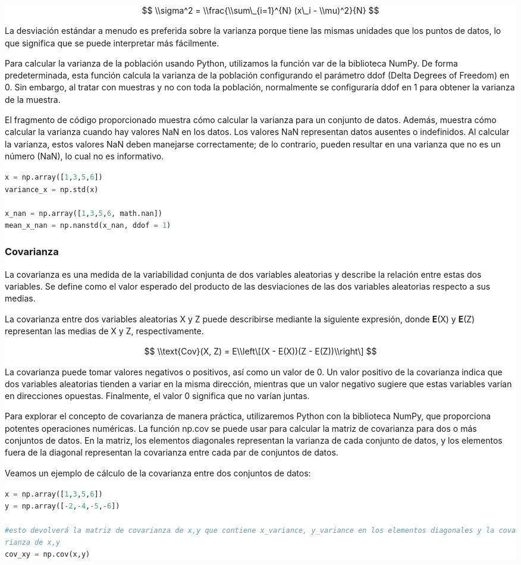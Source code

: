 $$  
\\sigma^2 = \\frac{\\sum\_{i=1}^{N} (x\_i - \\mu)^2}{N}  
$$

La desviación estándar a menudo es preferida sobre la varianza porque tiene las mismas unidades que los puntos de datos, lo que significa que se puede interpretar más fácilmente.

Para calcular la varianza de la población usando Python, utilizamos la función var de la biblioteca NumPy. De forma predeterminada, esta función calcula la varianza de la población configurando el parámetro ddof (Delta Degrees of Freedom) en 0. Sin embargo, al tratar con muestras y no con toda la población, normalmente se configuraría ddof en 1 para obtener la varianza de la muestra.

El fragmento de código proporcionado muestra cómo calcular la varianza para un conjunto de datos. Además, muestra cómo calcular la varianza cuando hay valores NaN en los datos. Los valores NaN representan datos ausentes o indefinidos. Al calcular la varianza, estos valores NaN deben manejarse correctamente; de lo contrario, pueden resultar en una varianza que no es un número (NaN), lo cual no es informativo.

```python
x = np.array([1,3,5,6])
variance_x = np.std(x)

x_nan = np.array([1,3,5,6, math.nan])
mean_x_nan = np.nanstd(x_nan, ddof = 1)
```

### Covarianza

La covarianza es una medida de la variabilidad conjunta de dos variables aleatorias y describe la relación entre estas dos variables. Se define como el valor esperado del producto de las desviaciones de las dos variables aleatorias respecto a sus medias.

La covarianza entre dos variables aleatorias X y Z puede describirse mediante la siguiente expresión, donde **E**(X) y **E**(Z) representan las medias de X y Z, respectivamente.

$$ \\text{Cov}(X, Z) = E\\left\[(X - E(X))(Z - E(Z))\\right\] $$

La covarianza puede tomar valores negativos o positivos, así como un valor de 0. Un valor positivo de la covarianza indica que dos variables aleatorias tienden a variar en la misma dirección, mientras que un valor negativo sugiere que estas variables varían en direcciones opuestas. Finalmente, el valor 0 significa que no varían juntas.

Para explorar el concepto de covarianza de manera práctica, utilizaremos Python con la biblioteca NumPy, que proporciona potentes operaciones numéricas. La función np.cov se puede usar para calcular la matriz de covarianza para dos o más conjuntos de datos. En la matriz, los elementos diagonales representan la varianza de cada conjunto de datos, y los elementos fuera de la diagonal representan la covarianza entre cada par de conjuntos de datos.

Veamos un ejemplo de cálculo de la covarianza entre dos conjuntos de datos:

```python
x = np.array([1,3,5,6])
y = np.array([-2,-4,-5,-6])

#esto devolverá la matriz de covarianza de x,y que contiene x_variance, y_variance en los elementos diagonales y la covarianza de x,y
cov_xy = np.cov(x,y)
```
